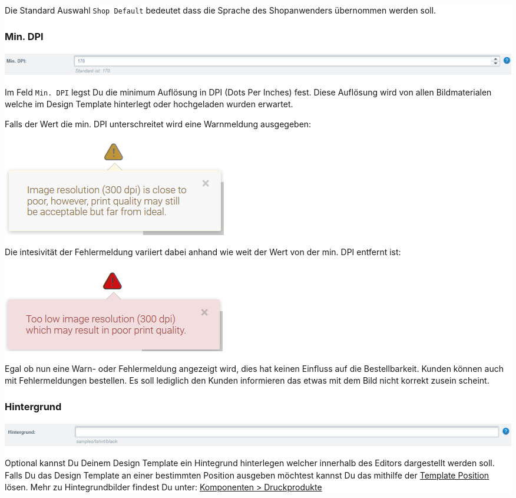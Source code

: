 Die Standard Auswahl `Shop Default` bedeutet dass die Sprache des Shopanwenders
übernommen werden soll.

### Min. DPI

![Bild: Minimum DPI Feld!](./field_min_dpi.png)

Im Feld `Min. DPI` legst Du die minimum Auflösung in DPI (Dots Per Inches)
fest. Diese Auflösung wird von allen Bildmaterialen welche im Design Template
hinterlegt oder hochgeladen wurden erwartet.

Falls der Wert die min. DPI unterschreitet wird eine Warnmeldung ausgegeben:

![Bild: Warnung (Auflösung)!](./resolution_warning.png)

Die intesivität der Fehlermeldung variiert dabei anhand wie weit der 
Wert von der min. DPI entfernt ist:

![Bild: Fehler (Auflösung)!](./resolution_error.png)

Egal ob nun eine Warn- oder Fehlermeldung angezeigt wird, dies hat keinen
Einfluss auf die Bestellbarkeit. Kunden können auch mit Fehlermeldungen
bestellen. Es soll lediglich den Kunden informieren das etwas mit dem
Bild nicht korrekt zusein scheint.


### Hintergrund

![Bild: Hintergrund Feld!](./field_background.png)

Optional kannst Du Deinem Design Template ein Hintegrund hinterlegen welcher
innerhalb des Editors dargestellt werden soll. Falls Du das Design Template
an einer bestimmten Position ausgeben möchtest kannst Du das mithilfe der
[Template Position](#template-position) lösen. Mehr zu Hintegrundbilder findest
Du unter: [Komponenten > Druckprodukte](../print/product/)
